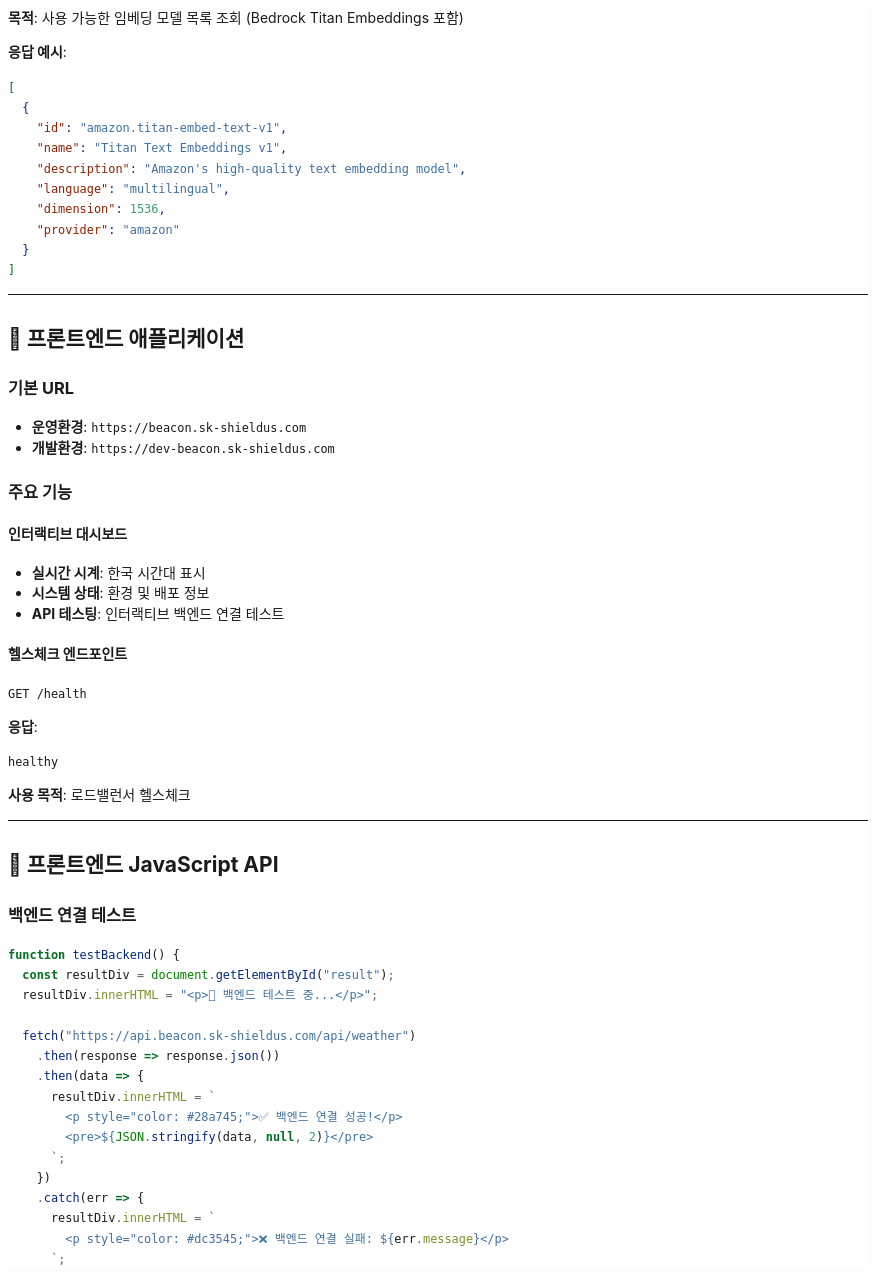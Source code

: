 **목적**: 사용 가능한 임베딩 모델 목록 조회 (Bedrock Titan Embeddings 포함)

**응답 예시**:
```json
[
  {
    "id": "amazon.titan-embed-text-v1",
    "name": "Titan Text Embeddings v1",
    "description": "Amazon's high-quality text embedding model",
    "language": "multilingual",
    "dimension": 1536,
    "provider": "amazon"
  }
]
```

---

## 🎨 프론트엔드 애플리케이션

### 기본 URL
- **운영환경**: `https://beacon.sk-shieldus.com`
- **개발환경**: `https://dev-beacon.sk-shieldus.com`

### 주요 기능

#### 인터랙티브 대시보드
- **실시간 시계**: 한국 시간대 표시
- **시스템 상태**: 환경 및 배포 정보
- **API 테스팅**: 인터랙티브 백엔드 연결 테스트

#### 헬스체크 엔드포인트
```http
GET /health
```

**응답**: 
```
healthy
```

**사용 목적**: 로드밸런서 헬스체크

---

## 🔧 프론트엔드 JavaScript API

### 백엔드 연결 테스트
```javascript
function testBackend() {
  const resultDiv = document.getElementById("result");
  resultDiv.innerHTML = "<p>🔄 백엔드 테스트 중...</p>";
  
  fetch("https://api.beacon.sk-shieldus.com/api/weather")
    .then(response => response.json())
    .then(data => {
      resultDiv.innerHTML = `
        <p style="color: #28a745;">✅ 백엔드 연결 성공!</p>
        <pre>${JSON.stringify(data, null, 2)}</pre>
      `;
    })
    .catch(err => {
      resultDiv.innerHTML = `
        <p style="color: #dc3545;">❌ 백엔드 연결 실패: ${err.message}</p>
      `;
```
